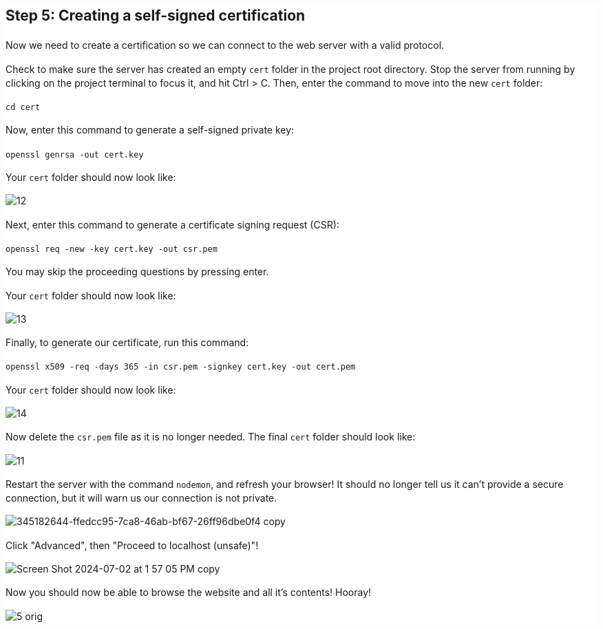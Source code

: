 
## Step 5: Creating a self-signed certification ##

Now we need to create a certification so we can connect to the web server with a valid protocol.

Check to make sure the server has created an empty `cert` folder in the project root directory. Stop the server from running by clicking on the project terminal to focus it, and hit Ctrl > C. Then, enter the command to move into the new `cert` folder:
```
cd cert
```

Now, enter this command to generate a self-signed private key:
```
openssl genrsa -out cert.key
```

Your `cert` folder should now look like:

<img width="135" alt="12" src="https://github.com/Infinite-Chess/infinitechess.org/assets/163621561/fb20ac73-1b74-4271-8e73-bedc93d013f2">

Next, enter this command to generate a certificate signing request (CSR):
```
openssl req -new -key cert.key -out csr.pem
```
You may skip the proceeding questions by pressing enter.

Your `cert` folder should now look like:

<img width="142" alt="13" src="https://github.com/Infinite-Chess/infinitechess.org/assets/163621561/57dceef5-307a-45a2-ba15-431eae6b83d9">

Finally, to generate our certificate, run this command:
```
openssl x509 -req -days 365 -in csr.pem -signkey cert.key -out cert.pem
```

Your `cert` folder should now look like:

<img width="147" alt="14" src="https://github.com/Infinite-Chess/infinitechess.org/assets/163621561/d2ee294c-c2e0-4e5e-9411-60ae8aa937f8">


Now delete the `csr.pem` file as it is no longer needed. The final `cert` folder should look like:

<img width="136" alt="11" src="https://github.com/Infinite-Chess/infinitechess.org/assets/163621561/07df9477-3c0f-44fc-9547-dedb2a498a93">

Restart the server with the command `nodemon`, and refresh your browser! It should no longer tell us it can’t provide a secure connection, but it will warn us our connection is not private.

<img width="907" alt="345182644-ffedcc95-7ca8-46ab-bf67-26ff96dbe0f4 copy" src="https://github.com/Infinite-Chess/infinitechess.org/assets/163621561/d03048fb-ddc2-4015-8dca-5a406866eae0">

Click "Advanced", then "Proceed to localhost (unsafe)"!

<img width="1029" alt="Screen Shot 2024-07-02 at 1 57 05 PM copy" src="https://github.com/Infinite-Chess/infinitechess.org/assets/163621561/f822ccdf-7cd9-495b-8e52-d65756b6a77c">


Now you should now be able to browse the website and all it’s contents! Hooray!

<img width="1011" alt="5 orig" src="https://github.com/Infinite-Chess/infinitechess.org/assets/163621561/7d9cda30-bda9-4cde-8b17-a8dcc9185b0d">

